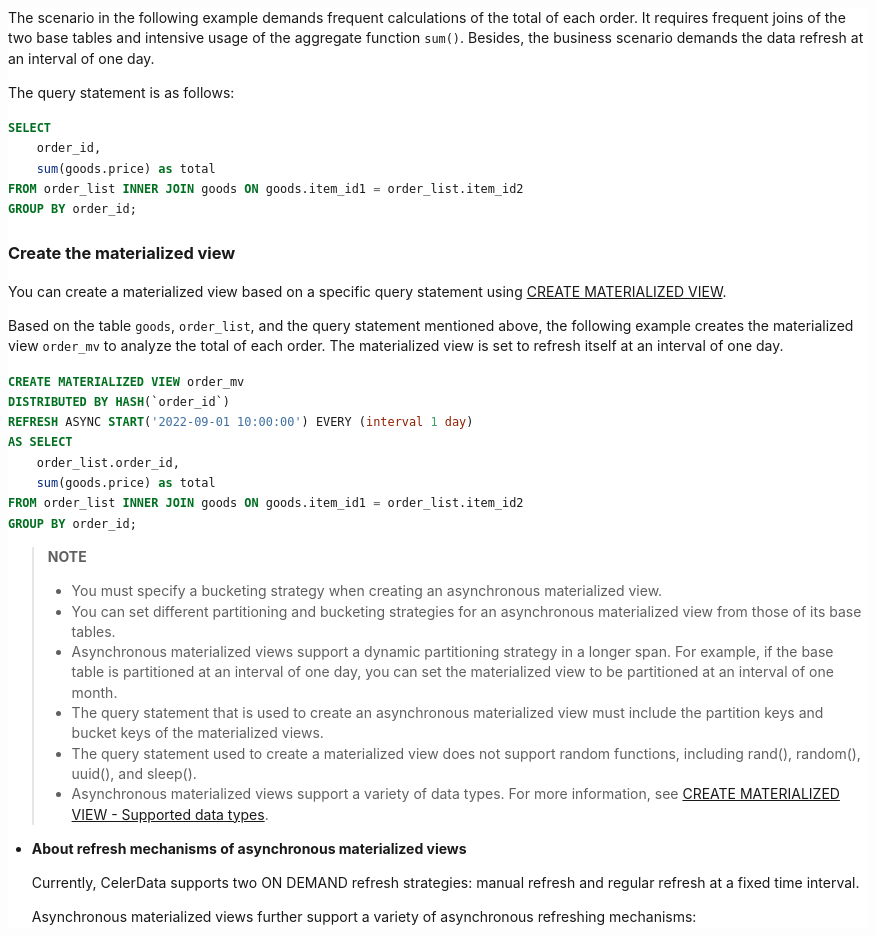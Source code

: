 The scenario in the following example demands frequent calculations of the total of each order. It requires frequent joins of the two base tables and intensive usage of the aggregate function `sum()`. Besides, the business scenario demands the data refresh at an interval of one day.

The query statement is as follows:

```SQL
SELECT
    order_id,
    sum(goods.price) as total
FROM order_list INNER JOIN goods ON goods.item_id1 = order_list.item_id2
GROUP BY order_id;
```

### Create the materialized view

You can create a materialized view based on a specific query statement using [CREATE MATERIALIZED VIEW](../sql-reference/sql-statements/data-definition/CREATE_MATERIALIZED_VIEW.md).

Based on the table `goods`, `order_list`, and the query statement mentioned above, the following example creates the materialized view `order_mv` to analyze the total of each order. The materialized view is set to refresh itself at an interval of one day.

```SQL
CREATE MATERIALIZED VIEW order_mv
DISTRIBUTED BY HASH(`order_id`)
REFRESH ASYNC START('2022-09-01 10:00:00') EVERY (interval 1 day)
AS SELECT
    order_list.order_id,
    sum(goods.price) as total
FROM order_list INNER JOIN goods ON goods.item_id1 = order_list.item_id2
GROUP BY order_id;
```

> **NOTE**
>
> - You must specify a bucketing strategy when creating an asynchronous materialized view.
> - You can set different partitioning and bucketing strategies for an asynchronous materialized view from those of its base tables.
> - Asynchronous materialized views support a dynamic partitioning strategy in a longer span. For example, if the base table is partitioned at an interval of one day, you can set the materialized view to be partitioned at an interval of one month.
> - The query statement that is used to create an asynchronous materialized view must include the partition keys and bucket keys of the materialized views.
> - The query statement used to create a materialized view does not support random functions, including rand(), random(), uuid(), and sleep().
> - Asynchronous materialized views support a variety of data types. For more information, see [CREATE MATERIALIZED VIEW - Supported data types](../sql-reference/sql-statements/data-definition/CREATE_MATERIALIZED_VIEW.md#supported-data-types).

- **About refresh mechanisms of asynchronous materialized views**

  Currently, CelerData supports two ON DEMAND refresh strategies: manual refresh and regular refresh at a fixed time interval.

  Asynchronous materialized views further support a variety of asynchronous refreshing mechanisms:

